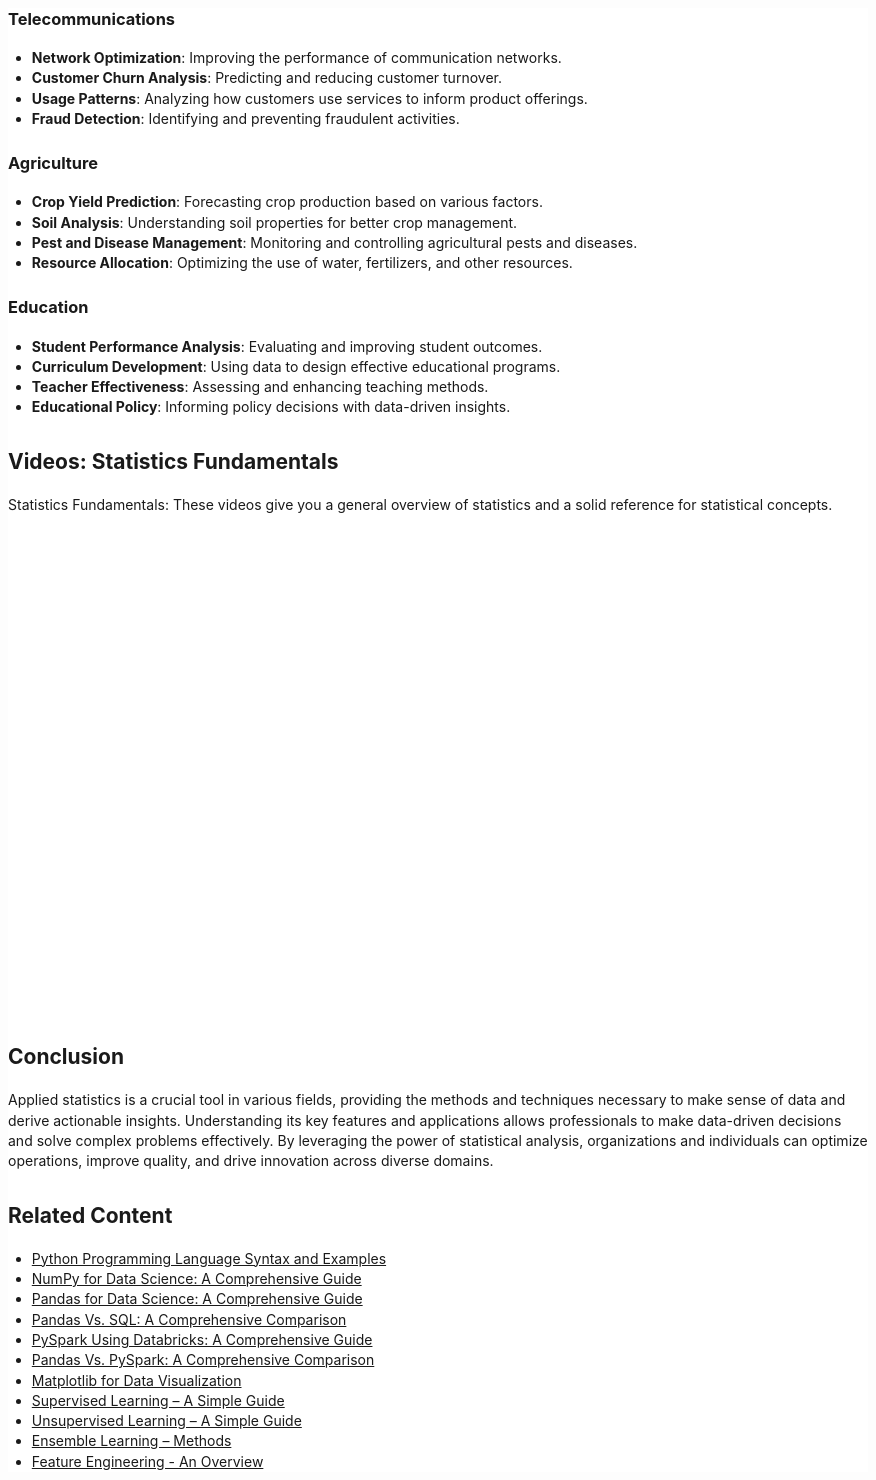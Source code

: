 ### Telecommunications

- **Network Optimization**: Improving the performance of communication networks.
- **Customer Churn Analysis**: Predicting and reducing customer turnover.
- **Usage Patterns**: Analyzing how customers use services to inform product offerings.
- **Fraud Detection**: Identifying and preventing fraudulent activities.

### Agriculture

- **Crop Yield Prediction**: Forecasting crop production based on various factors.
- **Soil Analysis**: Understanding soil properties for better crop management.
- **Pest and Disease Management**: Monitoring and controlling agricultural pests and diseases.
- **Resource Allocation**: Optimizing the use of water, fertilizers, and other resources.

### Education

- **Student Performance Analysis**: Evaluating and improving student outcomes.
- **Curriculum Development**: Using data to design effective educational programs.
- **Teacher Effectiveness**: Assessing and enhancing teaching methods.
- **Educational Policy**: Informing policy decisions with data-driven insights.

## Videos: Statistics Fundamentals

Statistics Fundamentals: These videos give you a general overview of statistics and a solid reference for statistical concepts.

<div style="position: relative; padding-bottom: 56.25%; height: 0; overflow: hidden; max-width: 100%; height: auto;">
<iframe src=" https://www.youtube.com/embed/qBigTkBLU6g?si=MqWCoi2ZkUgM96Bf" frameborder="0" style="position: absolute; top: 0; left: 0; width: 100%; height: 100%;" allowfullscreen></iframe>
</div>

## Conclusion

Applied statistics is a crucial tool in various fields, providing the methods and techniques necessary to make sense of data and derive actionable insights. Understanding its key features and applications allows professionals to make data-driven decisions and solve complex problems effectively. By leveraging the power of statistical analysis, organizations and individuals can optimize operations, improve quality, and drive innovation across diverse domains.

## Related Content

- [Python Programming Language Syntax and Examples](https://amitkumar-aimlp.github.io/projects/python-programming-language-syntax-and-examples/)
- [NumPy for Data Science: A Comprehensive Guide](https://amitkumar-aimlp.github.io/projects/numpy-for-data-science-a-comprehensive-guide/)
- [Pandas for Data Science: A Comprehensive Guide](https://amitkumar-aimlp.github.io/projects/pandas-for-data-science-a-comprehensive-guide/)
- [Pandas Vs. SQL: A Comprehensive Comparison](https://amitkumar-aimlp.github.io/projects/pandas-vs-sql-a-comprehensive-comparison/)
- [PySpark Using Databricks: A Comprehensive Guide](https://amitkumar-aimlp.github.io/projects/pyspark-using-databricks-a-comprehensive-guide/)
- [Pandas Vs. PySpark: A Comprehensive Comparison](https://amitkumar-aimlp.github.io/projects/pandas-vs-pyspark-a-comprehensive-comparison/)
- [Matplotlib for Data Visualization](https://amitkumar-aimlp.github.io/projects/matplotlib-for-data-visualization/)
- [Supervised Learning – A Simple Guide](https://amitkumar-aimlp.github.io/projects/supervised-learning-a-simple-guide/)
- [Unsupervised Learning – A Simple Guide](https://amitkumar-aimlp.github.io/projects/unsupervised-learning-a-simple-guide/)
- [Ensemble Learning –  Methods](https://amitkumar-aimlp.github.io/projects/ensemble-learning-methods/)
- [Feature Engineering - An Overview](https://amitkumar-aimlp.github.io/projects/feature-engineering-an-overview/)